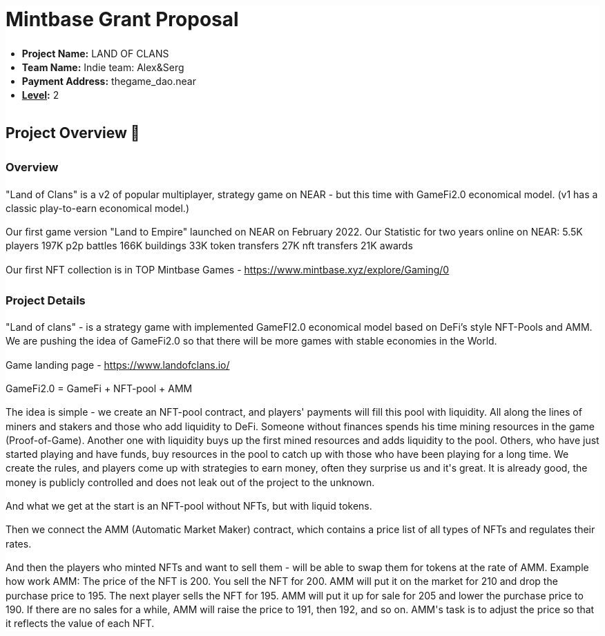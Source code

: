 # Mintbase Grant Proposal


- **Project Name:** LAND OF CLANS
- **Team Name:** Indie team: Alex&Serg
- **Payment Address:** thegame_dao.near
- **[Level](../README.md#level_slider-levels):** 2

## Project Overview :page_facing_up:

### Overview

"Land of Clans" is a v2 of popular multiplayer, strategy game on NEAR - but this time with GameFi2.0 economical model.
(v1 has a classic play-to-earn economical model.)

Our first game version "Land to Empire" launched on NEAR on February 2022. 
Our Statistic for two years online on NEAR:
  5.5K players
  197K p2p battles
  166K buildings
  33K token transfers
  27K nft transfers
  21K awards

Our first NFT collection is in TOP Mintbase Games - https://www.mintbase.xyz/explore/Gaming/0

### Project Details

"Land of clans" - is a strategy game with implemented GameFI2.0 economical model based on DeFi’s style NFT-Pools and AMM. 
We are pushing the idea of GameFi2.0 so that there will be more games with stable economies in the World.

Game landing page - https://www.landofclans.io/

GameFi2.0 = GameFi + NFT-pool + AMM

The idea is simple - we create an NFT-pool contract, and players' payments will fill this pool with liquidity. All along the lines of miners and stakers and those who add liquidity to DeFi. Someone without finances spends his time mining resources in the game (Proof-of-Game). Another one with liquidity buys up the first mined resources and adds liquidity to the pool. Others, who have just started playing and have funds, buy resources in the pool to catch up with those who have been playing for a long time.
We create the rules, and players come up with strategies to earn money, often they surprise us and it's great. It is already good, the money is publicly controlled and does not leak out of the project to the unknown.

And what we get at the start is an NFT-pool without NFTs, but with liquid tokens.

Then we connect the AMM (Automatic Market Maker) contract, which contains a price list of all types of NFTs and regulates their rates.

And then the players who minted NFTs and want to sell them - will be able to swap them for tokens at the rate of AMM.  Example how work AMM:
The price of the NFT is 200.
You sell the NFT for 200.
AMM will put it on the market for 210 and drop the purchase price to 195.
The next player sells the NFT for 195.
AMM will put it up for sale for 205 and lower the purchase price to 190.
If there are no sales for a while, AMM will raise the price to 191, then 192, and so on.
AMM's task is to adjust the price so that it reflects the value of each NFT.
